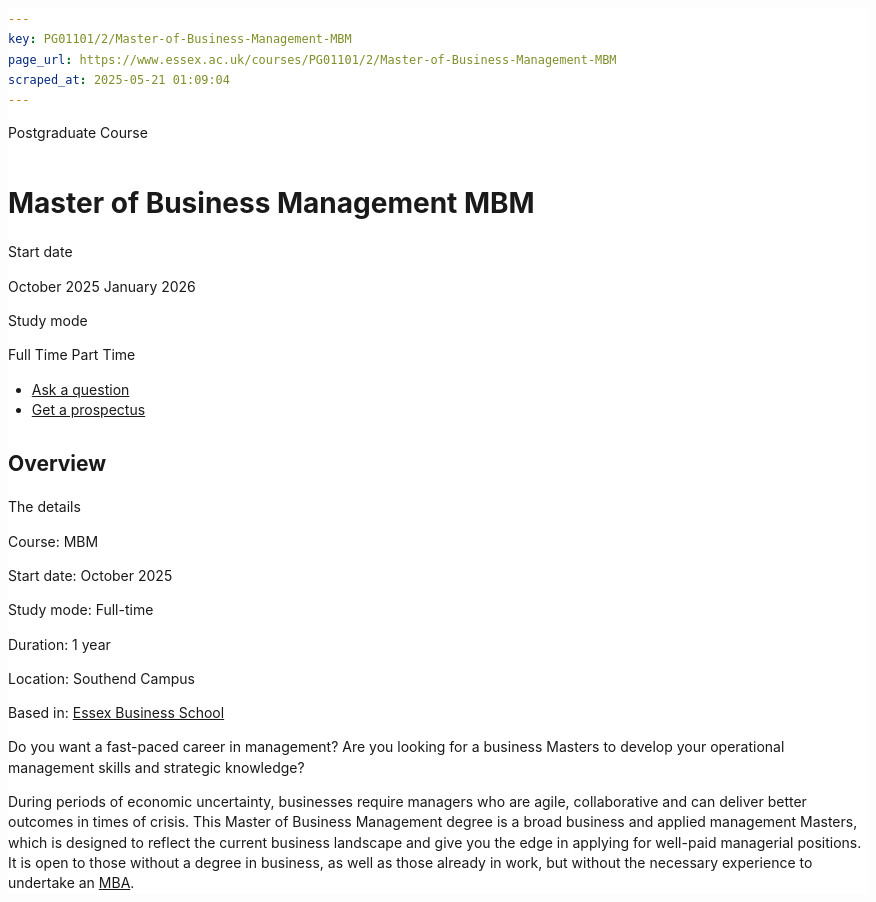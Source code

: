 ```yaml
---
key: PG01101/2/Master-of-Business-Management-MBM
page_url: https://www.essex.ac.uk/courses/PG01101/2/Master-of-Business-Management-MBM
scraped_at: 2025-05-21 01:09:04
---
```


Postgraduate Course

# Master of Business Management MBM

Start date

October 2025
January 2026

Study mode

Full Time
Part Time

* [Ask a question](https://www.essex.ac.uk/forms/course-specific-enquiry?CourseSubgroupId=07e4591d-709b-4378-b0c2-e0c936a07148&amp;courseLevelId=%7B735388DB-977F-45D8-A949-0ABD6F71B926%7D&amp;subjectareaid=e587fecb-67f3-43ab-abe0-416565ef39d3)
* [Get a prospectus](https://www.essex.ac.uk/forms/order-a-printed-prospectus)

## Overview

The details

Course: 
MBM

Start date: 
October 2025

Study mode: 
Full-time

Duration: 
1 year

Location: 
Southend Campus

Based in: 
[Essex Business School](https://www.essex.ac.uk/departments/essex-business-school)

Do you want a fast-paced career in management? Are you looking for a business Masters to develop your operational management skills and strategic knowledge?

During periods of economic uncertainty, businesses require managers who are agile, collaborative and can deliver better outcomes in times of crisis. This Master of Business Management degree is a broad business and applied management Masters, which is designed to reflect the current business landscape and give you the edge in applying for well-paid managerial positions. It is open to those without a degree in business, as well as those already in work, but without the necessary experience to undertake an [MBA](https://www.essex.ac.uk/courses/pg00472/1/master-of-business-administration%2C-c-%2C-the-essex-mba).
